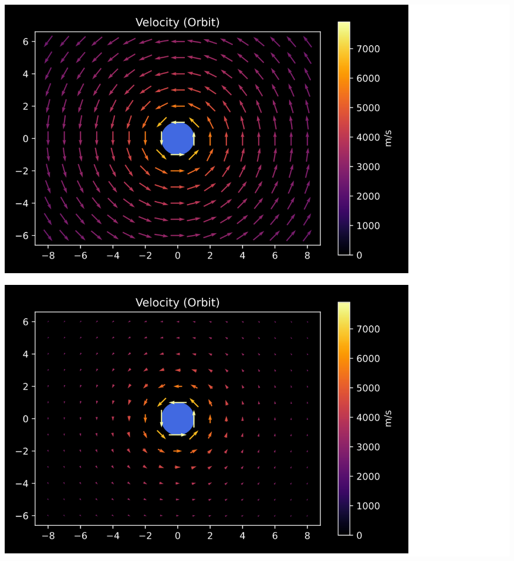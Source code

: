 <img src="svg/earth_orbit_velocity_inferno.svg"
  alt="Earth Orbital Velocity Inferno" width=80%>

<img src="svg/earth_orbit_velocity_dynamic_inferno.svg"
  alt="Earth Orbital Velocity Dynamic Inferno" width=80%>
